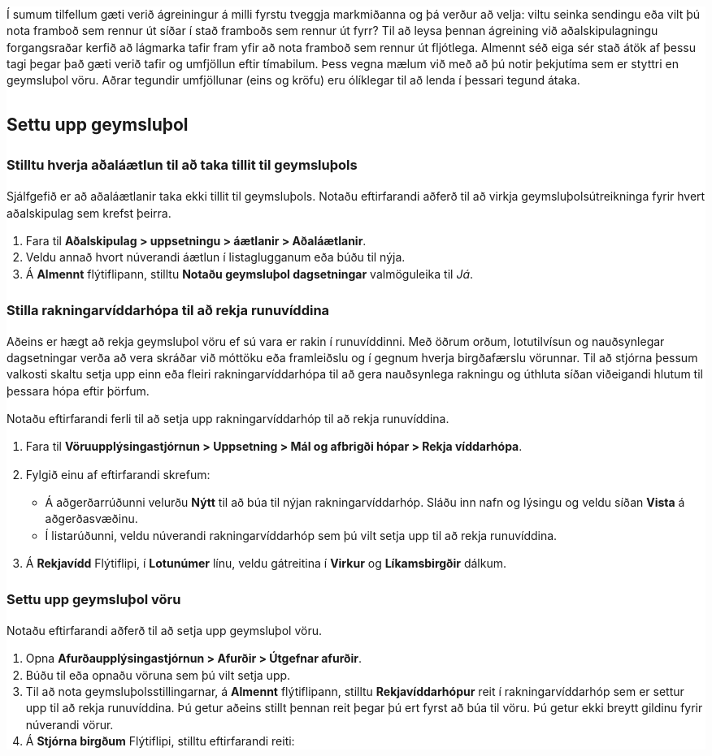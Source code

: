 Í sumum tilfellum gæti verið ágreiningur á milli fyrstu tveggja markmiðanna og þá verður að velja: viltu seinka sendingu eða vilt þú nota framboð sem rennur út síðar í stað framboðs sem rennur út fyrr? Til að leysa þennan ágreining við aðalskipulagningu forgangsraðar kerfið að lágmarka tafir fram yfir að nota framboð sem rennur út fljótlega. Almennt séð eiga sér stað átök af þessu tagi þegar það gæti verið tafir og umfjöllun eftir tímabilum. Þess vegna mælum við með að þú notir þekjutíma sem er styttri en geymsluþol vöru. Aðrar tegundir umfjöllunar (eins og kröfu) eru ólíklegar til að lenda í þessari tegund átaka.

## <a name="set-up-shelf-life"></a>Settu upp geymsluþol

### <a name="configure-each-master-plan-to-consider-shelf-life"></a>Stilltu hverja aðaláætlun til að taka tillit til geymsluþols

Sjálfgefið er að aðaláætlanir taka ekki tillit til geymsluþols. Notaðu eftirfarandi aðferð til að virkja geymsluþolsútreikninga fyrir hvert aðalskipulag sem krefst þeirra.

1. Fara til **Aðalskipulag \> uppsetningu \> áætlanir \> Aðaláætlanir**.
1. Veldu annað hvort núverandi áætlun í listaglugganum eða búðu til nýja.
1. Á **Almennt** flýtiflipann, stilltu **Notaðu geymsluþol dagsetningar** valmöguleika til *Já*.

### <a name="configure-tracking-dimension-groups-to-track-the-batch-dimension"></a>Stilla rakningarvíddarhópa til að rekja runuvíddina

Aðeins er hægt að rekja geymsluþol vöru ef sú vara er rakin í runuvíddinni. Með öðrum orðum, lotutilvísun og nauðsynlegar dagsetningar verða að vera skráðar við móttöku eða framleiðslu og í gegnum hverja birgðafærslu vörunnar. Til að stjórna þessum valkosti skaltu setja upp einn eða fleiri rakningarvíddarhópa til að gera nauðsynlega rakningu og úthluta síðan viðeigandi hlutum til þessara hópa eftir þörfum.

Notaðu eftirfarandi ferli til að setja upp rakningarvíddarhóp til að rekja runuvíddina.

1. Fara til **Vöruupplýsingastjórnun \> Uppsetning \> Mál og afbrigði hópar \> Rekja víddarhópa**.
1. Fylgið einu af eftirfarandi skrefum:

    - Á aðgerðarrúðunni velurðu **Nýtt** til að búa til nýjan rakningarvíddarhóp. Sláðu inn nafn og lýsingu og veldu síðan **Vista** á aðgerðasvæðinu.
    - Í listarúðunni, veldu núverandi rakningarvíddarhóp sem þú vilt setja upp til að rekja runuvíddina.

1. Á **Rekjavídd** Flýtiflipi, í **Lotunúmer** línu, veldu gátreitina í **Virkur** og **Líkamsbirgðir** dálkum.

### <a name="set-up-shelf-life-for-a-product"></a>Settu upp geymsluþol vöru

Notaðu eftirfarandi aðferð til að setja upp geymsluþol vöru.

1. Opna **Afurðaupplýsingastjórnun \> Afurðir \> Útgefnar afurðir**.
1. Búðu til eða opnaðu vöruna sem þú vilt setja upp.
1. Til að nota geymsluþolsstillingarnar, á **Almennt** flýtiflipann, stilltu **Rekjavíddarhópur** reit í rakningarvíddarhóp sem er settur upp til að rekja runuvíddina. Þú getur aðeins stillt þennan reit þegar þú ert fyrst að búa til vöru. Þú getur ekki breytt gildinu fyrir núverandi vörur.
1. Á **Stjórna birgðum** Flýtiflipi, stilltu eftirfarandi reiti:
